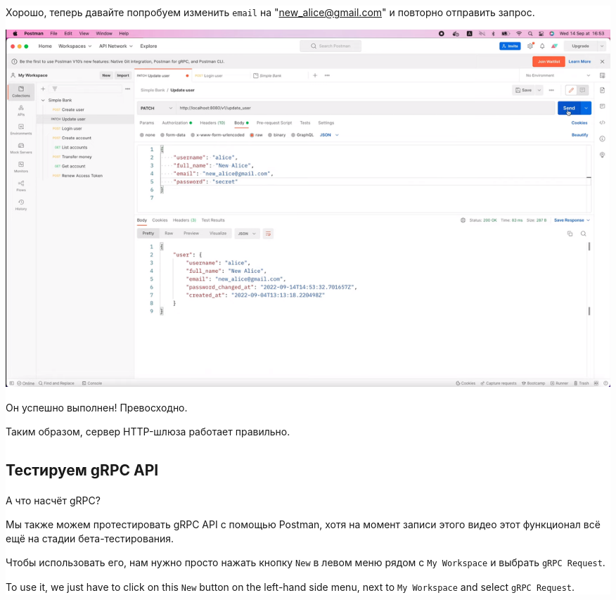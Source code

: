 Хорошо, теперь давайте попробуем изменить `email` на "new_alice@gmail.com" 
и повторно отправить запрос.

![](../images/part51/17.png)

Он успешно выполнен! Превосходно.

Таким образом, сервер HTTP-шлюза работает правильно.

## Тестируем gRPC API 

А что насчёт gRPC?

Мы также можем протестировать gRPC API с помощью Postman, хотя на момент 
записи этого видео этот функционал всё ещё на стадии бета-тестирования.

Чтобы использовать его, нам нужно просто нажать кнопку `New` в левом меню
рядом с `My Workspace` и выбрать `gRPC Request`.

To use it, we just have to click on this `New` button on
the left-hand side menu, next to `My Workspace` and select
`gRPC Request`.
